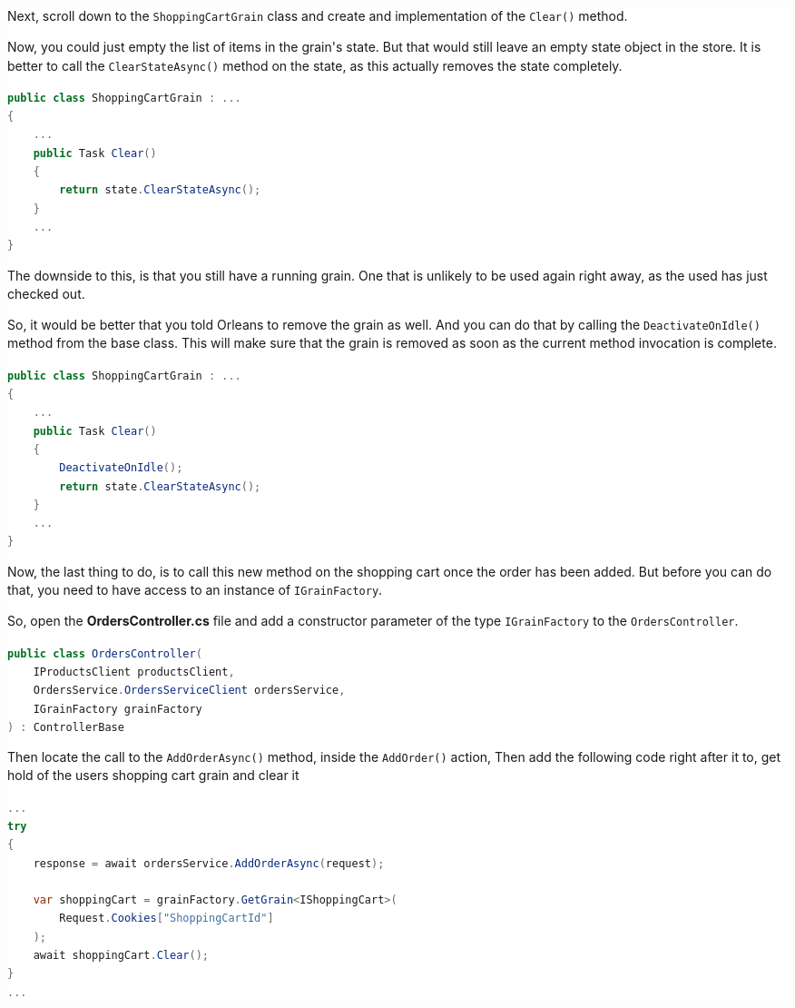 Next, scroll down to the `ShoppingCartGrain` class and create and implementation of the `Clear()` method. 

Now, you could just empty the list of items in the grain's state. But that would still leave an empty state object in the store. It is better to call the `ClearStateAsync()` method on the state, as this actually removes the state completely.

```csharp
public class ShoppingCartGrain : ...
{
    ...
    public Task Clear()
    {
        return state.ClearStateAsync();
    }
    ...
}
```

The downside to this, is that you still have a running grain. One that is unlikely to be used again right away, as the used has just checked out. 

So, it would be better that you told Orleans to remove the grain as well. And you can do that by calling the `DeactivateOnIdle()` method from the base class. This will make sure that the grain is removed as soon as the current method invocation is complete.

```csharp
public class ShoppingCartGrain : ...
{
    ...
    public Task Clear()
    {
        DeactivateOnIdle();
        return state.ClearStateAsync();
    }
    ...
}
```

Now, the last thing to do, is to call this new method on the shopping cart once the order has been added. But before you can do that, you need to have access to an instance of `IGrainFactory`.

So, open the __OrdersController.cs__ file and add a constructor parameter of the type `IGrainFactory` to the `OrdersController`.

```csharp
public class OrdersController(
    IProductsClient productsClient,
    OrdersService.OrdersServiceClient ordersService,
    IGrainFactory grainFactory
) : ControllerBase
```

Then locate the call to the `AddOrderAsync()` method, inside the `AddOrder()` action, Then add the following code right after it to, get hold of the users shopping cart grain and clear it

```csharp
...
try
{
    response = await ordersService.AddOrderAsync(request);

    var shoppingCart = grainFactory.GetGrain<IShoppingCart>(
        Request.Cookies["ShoppingCartId"]
    );
    await shoppingCart.Clear();
}
...
```
